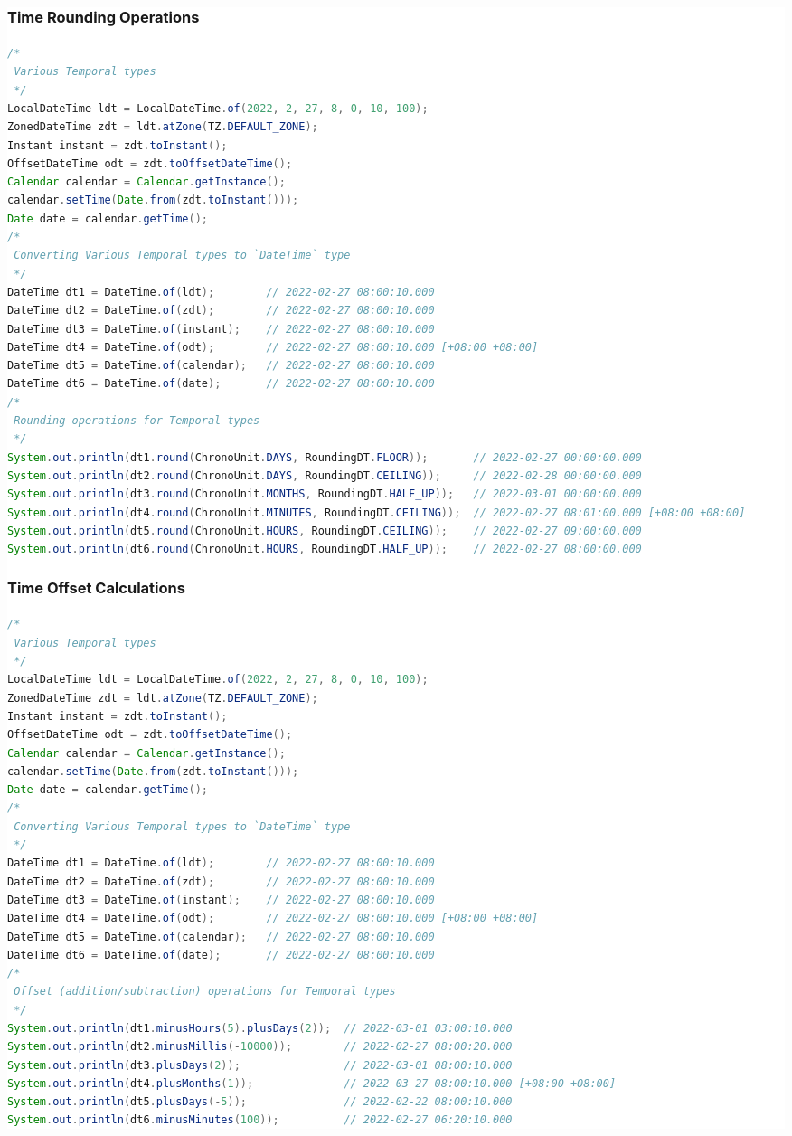### Time Rounding Operations
```java
/*
 Various Temporal types 
 */
LocalDateTime ldt = LocalDateTime.of(2022, 2, 27, 8, 0, 10, 100);
ZonedDateTime zdt = ldt.atZone(TZ.DEFAULT_ZONE);
Instant instant = zdt.toInstant();
OffsetDateTime odt = zdt.toOffsetDateTime();
Calendar calendar = Calendar.getInstance();
calendar.setTime(Date.from(zdt.toInstant()));
Date date = calendar.getTime();
/*
 Converting Various Temporal types to `DateTime` type
 */
DateTime dt1 = DateTime.of(ldt);        // 2022-02-27 08:00:10.000
DateTime dt2 = DateTime.of(zdt);        // 2022-02-27 08:00:10.000
DateTime dt3 = DateTime.of(instant);    // 2022-02-27 08:00:10.000
DateTime dt4 = DateTime.of(odt);        // 2022-02-27 08:00:10.000 [+08:00 +08:00]
DateTime dt5 = DateTime.of(calendar);   // 2022-02-27 08:00:10.000
DateTime dt6 = DateTime.of(date);       // 2022-02-27 08:00:10.000
/*
 Rounding operations for Temporal types
 */
System.out.println(dt1.round(ChronoUnit.DAYS, RoundingDT.FLOOR));       // 2022-02-27 00:00:00.000
System.out.println(dt2.round(ChronoUnit.DAYS, RoundingDT.CEILING));     // 2022-02-28 00:00:00.000
System.out.println(dt3.round(ChronoUnit.MONTHS, RoundingDT.HALF_UP));   // 2022-03-01 00:00:00.000
System.out.println(dt4.round(ChronoUnit.MINUTES, RoundingDT.CEILING));  // 2022-02-27 08:01:00.000 [+08:00 +08:00]
System.out.println(dt5.round(ChronoUnit.HOURS, RoundingDT.CEILING));    // 2022-02-27 09:00:00.000
System.out.println(dt6.round(ChronoUnit.HOURS, RoundingDT.HALF_UP));    // 2022-02-27 08:00:00.000
```

### Time Offset Calculations
```java
/*
 Various Temporal types 
 */
LocalDateTime ldt = LocalDateTime.of(2022, 2, 27, 8, 0, 10, 100);
ZonedDateTime zdt = ldt.atZone(TZ.DEFAULT_ZONE);
Instant instant = zdt.toInstant();
OffsetDateTime odt = zdt.toOffsetDateTime();
Calendar calendar = Calendar.getInstance();
calendar.setTime(Date.from(zdt.toInstant()));
Date date = calendar.getTime();
/*
 Converting Various Temporal types to `DateTime` type
 */
DateTime dt1 = DateTime.of(ldt);        // 2022-02-27 08:00:10.000
DateTime dt2 = DateTime.of(zdt);        // 2022-02-27 08:00:10.000
DateTime dt3 = DateTime.of(instant);    // 2022-02-27 08:00:10.000
DateTime dt4 = DateTime.of(odt);        // 2022-02-27 08:00:10.000 [+08:00 +08:00]
DateTime dt5 = DateTime.of(calendar);   // 2022-02-27 08:00:10.000
DateTime dt6 = DateTime.of(date);       // 2022-02-27 08:00:10.000
/*
 Offset (addition/subtraction) operations for Temporal types
 */
System.out.println(dt1.minusHours(5).plusDays(2));  // 2022-03-01 03:00:10.000
System.out.println(dt2.minusMillis(-10000));        // 2022-02-27 08:00:20.000
System.out.println(dt3.plusDays(2));                // 2022-03-01 08:00:10.000
System.out.println(dt4.plusMonths(1));              // 2022-03-27 08:00:10.000 [+08:00 +08:00]
System.out.println(dt5.plusDays(-5));               // 2022-02-22 08:00:10.000
System.out.println(dt6.minusMinutes(100));          // 2022-02-27 06:20:10.000
```